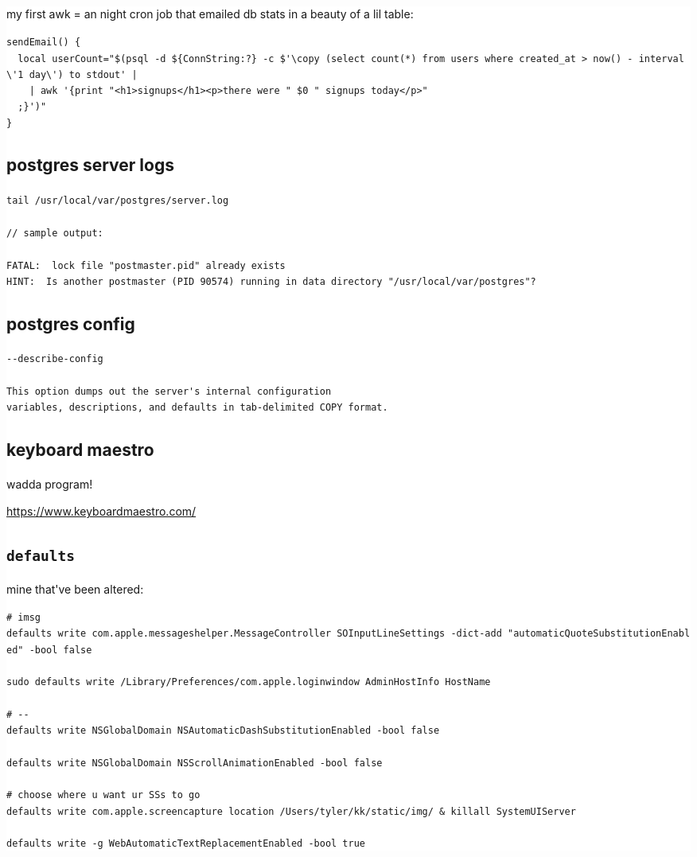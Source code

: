 my first awk = an night cron job that emailed db stats in a beauty of a lil table:

```shell
sendEmail() {
  local userCount="$(psql -d ${ConnString:?} -c $'\copy (select count(*) from users where created_at > now() - interval \'1 day\') to stdout' |
    | awk '{print "<h1>signups</h1><p>there were " $0 " signups today</p>"
  ;}')"
}
```

## postgres server logs

```shell
tail /usr/local/var/postgres/server.log

// sample output:

FATAL:  lock file "postmaster.pid" already exists
HINT:  Is another postmaster (PID 90574) running in data directory "/usr/local/var/postgres"?
```

## postgres config

```shell
--describe-config

This option dumps out the server's internal configuration
variables, descriptions, and defaults in tab-delimited COPY format.
```

## keyboard maestro

wadda program!

<https://www.keyboardmaestro.com/>

## `defaults`

mine that've been altered:

```
# imsg
defaults write com.apple.messageshelper.MessageController SOInputLineSettings -dict-add "automaticQuoteSubstitutionEnabled" -bool false

sudo defaults write /Library/Preferences/com.apple.loginwindow AdminHostInfo HostName

# --
defaults write NSGlobalDomain NSAutomaticDashSubstitutionEnabled -bool false

defaults write NSGlobalDomain NSScrollAnimationEnabled -bool false

# choose where u want ur SSs to go
defaults write com.apple.screencapture location /Users/tyler/kk/static/img/ & killall SystemUIServer

defaults write -g WebAutomaticTextReplacementEnabled -bool true
```
